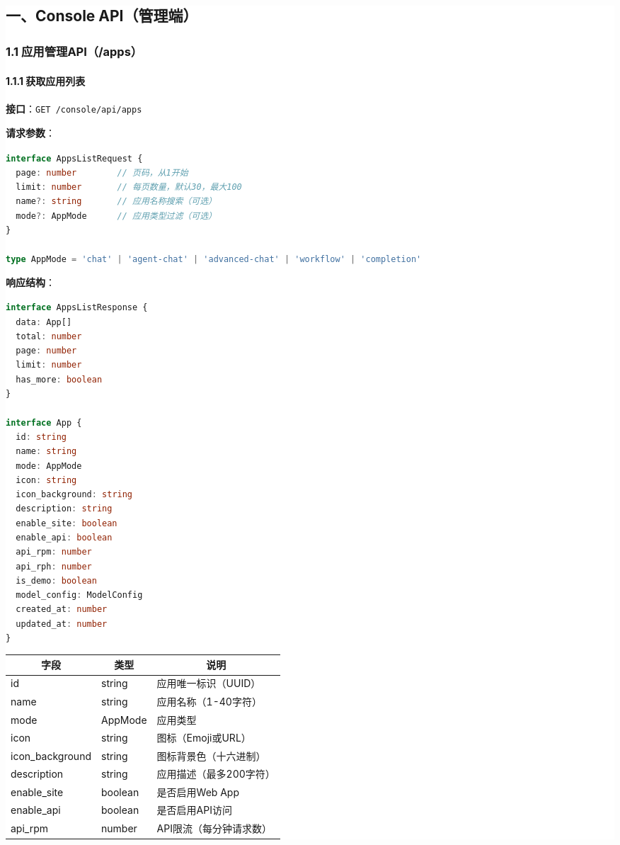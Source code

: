 ## 一、Console API（管理端）

### 1.1 应用管理API（/apps）

#### 1.1.1 获取应用列表

**接口**：`GET /console/api/apps`

**请求参数**：
```typescript
interface AppsListRequest {
  page: number        // 页码，从1开始
  limit: number       // 每页数量，默认30，最大100
  name?: string       // 应用名称搜索（可选）
  mode?: AppMode      // 应用类型过滤（可选）
}

type AppMode = 'chat' | 'agent-chat' | 'advanced-chat' | 'workflow' | 'completion'
```

**响应结构**：
```typescript
interface AppsListResponse {
  data: App[]
  total: number
  page: number
  limit: number
  has_more: boolean
}

interface App {
  id: string
  name: string
  mode: AppMode
  icon: string
  icon_background: string
  description: string
  enable_site: boolean
  enable_api: boolean
  api_rpm: number
  api_rph: number
  is_demo: boolean
  model_config: ModelConfig
  created_at: number
  updated_at: number
}
```

| 字段 | 类型 | 说明 |
|------|------|------|
| id | string | 应用唯一标识（UUID） |
| name | string | 应用名称（1-40字符） |
| mode | AppMode | 应用类型 |
| icon | string | 图标（Emoji或URL） |
| icon_background | string | 图标背景色（十六进制） |
| description | string | 应用描述（最多200字符） |
| enable_site | boolean | 是否启用Web App |
| enable_api | boolean | 是否启用API访问 |
| api_rpm | number | API限流（每分钟请求数） |